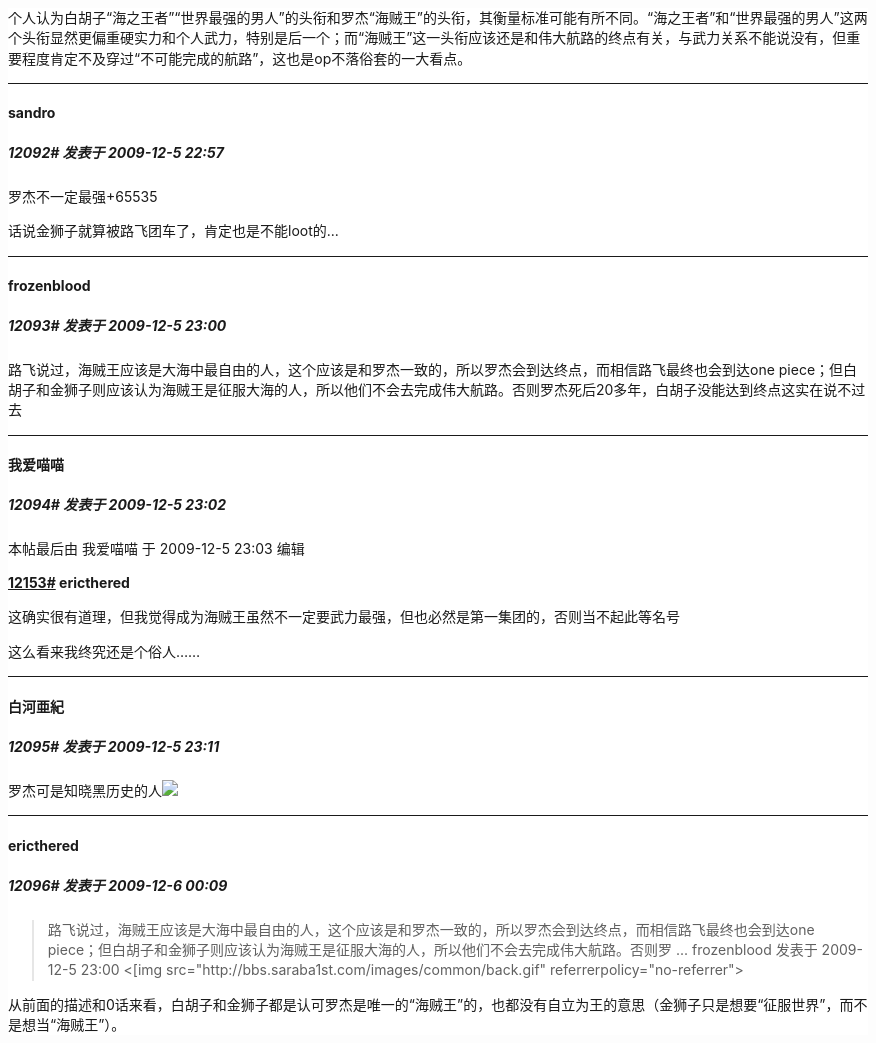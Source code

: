 个人认为白胡子“海之王者”“世界最强的男人”的头衔和罗杰“海贼王”的头衔，其衡量标准可能有所不同。“海之王者”和“世界最强的男人”这两个头衔显然更偏重硬实力和个人武力，特别是后一个；而“海贼王”这一头衔应该还是和伟大航路的终点有关，与武力关系不能说没有，但重要程度肯定不及穿过“不可能完成的航路”，这也是op不落俗套的一大看点。


*****

####  sandro  
##### 12092#       发表于 2009-12-5 22:57


罗杰不一定最强+65535

话说金狮子就算被路飞团车了，肯定也是不能loot的...


*****

####  frozenblood  
##### 12093#       发表于 2009-12-5 23:00


路飞说过，海贼王应该是大海中最自由的人，这个应该是和罗杰一致的，所以罗杰会到达终点，而相信路飞最终也会到达one piece；但白胡子和金狮子则应该认为海贼王是征服大海的人，所以他们不会去完成伟大航路。否则罗杰死后20多年，白胡子没能达到终点这实在说不过去


*****

####  我爱喵喵  
##### 12094#       发表于 2009-12-5 23:02


 本帖最后由 我爱喵喵 于 2009-12-5 23:03 编辑 

<strong> [12153#](http://bbs.saraba1st.com/redirect.php?goto=findpost&amp;pid=10606129&amp;ptid=98922) ericthered </strong>


这确实很有道理，但我觉得成为海贼王虽然不一定要武力最强，但也必然是第一集团的，否则当不起此等名号


这么看来我终究还是个俗人……


*****

####  白河亜紀  
##### 12095#       发表于 2009-12-5 23:11


罗杰可是知晓黑历史的人<img src="https://static.saraba1st.com/image/smiley/face/26.gif" referrerpolicy="no-referrer">


*****

####  ericthered  
##### 12096#       发表于 2009-12-6 00:09


<blockquote>路飞说过，海贼王应该是大海中最自由的人，这个应该是和罗杰一致的，所以罗杰会到达终点，而相信路飞最终也会到达one piece；但白胡子和金狮子则应该认为海贼王是征服大海的人，所以他们不会去完成伟大航路。否则罗 ...
frozenblood 发表于 2009-12-5 23:00 <[img src="http://bbs.saraba1st.com/images/common/back.gif" referrerpolicy="no-referrer"></blockquote>
从前面的描述和0话来看，白胡子和金狮子都是认可罗杰是唯一的“海贼王”的，也都没有自立为王的意思（金狮子只是想要“征服世界”，而不是想当“海贼王”）。
